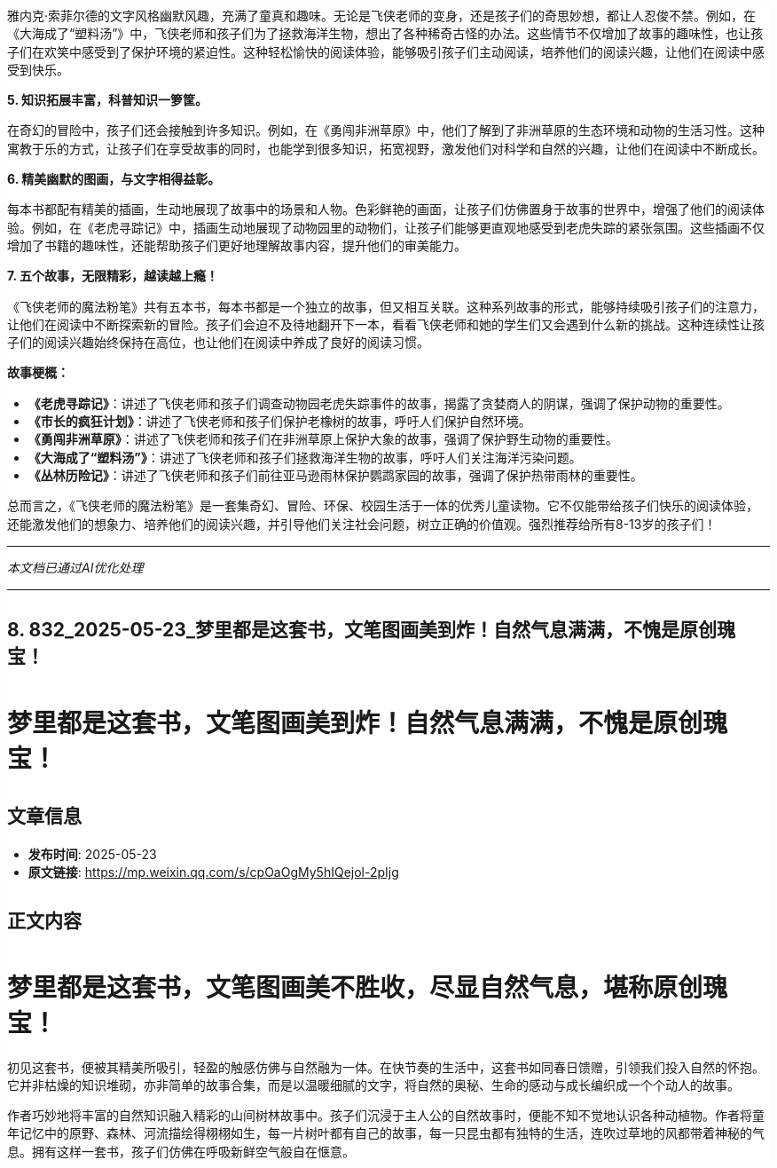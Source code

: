 雅内克·索菲尔德的文字风格幽默风趣，充满了童真和趣味。无论是飞侠老师的变身，还是孩子们的奇思妙想，都让人忍俊不禁。例如，在《大海成了“塑料汤”》中，飞侠老师和孩子们为了拯救海洋生物，想出了各种稀奇古怪的办法。这些情节不仅增加了故事的趣味性，也让孩子们在欢笑中感受到了保护环境的紧迫性。这种轻松愉快的阅读体验，能够吸引孩子们主动阅读，培养他们的阅读兴趣，让他们在阅读中感受到快乐。

**5. 知识拓展丰富，科普知识一箩筐。**

在奇幻的冒险中，孩子们还会接触到许多知识。例如，在《勇闯非洲草原》中，他们了解到了非洲草原的生态环境和动物的生活习性。这种寓教于乐的方式，让孩子们在享受故事的同时，也能学到很多知识，拓宽视野，激发他们对科学和自然的兴趣，让他们在阅读中不断成长。

**6. 精美幽默的图画，与文字相得益彰。**

每本书都配有精美的插画，生动地展现了故事中的场景和人物。色彩鲜艳的画面，让孩子们仿佛置身于故事的世界中，增强了他们的阅读体验。例如，在《老虎寻踪记》中，插画生动地展现了动物园里的动物们，让孩子们能够更直观地感受到老虎失踪的紧张氛围。这些插画不仅增加了书籍的趣味性，还能帮助孩子们更好地理解故事内容，提升他们的审美能力。

**7. 五个故事，无限精彩，越读越上瘾！**

《飞侠老师的魔法粉笔》共有五本书，每本书都是一个独立的故事，但又相互关联。这种系列故事的形式，能够持续吸引孩子们的注意力，让他们在阅读中不断探索新的冒险。孩子们会迫不及待地翻开下一本，看看飞侠老师和她的学生们又会遇到什么新的挑战。这种连续性让孩子们的阅读兴趣始终保持在高位，也让他们在阅读中养成了良好的阅读习惯。

**故事梗概：**

*   **《老虎寻踪记》**：讲述了飞侠老师和孩子们调查动物园老虎失踪事件的故事，揭露了贪婪商人的阴谋，强调了保护动物的重要性。
*   **《市长的疯狂计划》**：讲述了飞侠老师和孩子们保护老橡树的故事，呼吁人们保护自然环境。
*   **《勇闯非洲草原》**：讲述了飞侠老师和孩子们在非洲草原上保护大象的故事，强调了保护野生动物的重要性。
*   **《大海成了“塑料汤”》**：讲述了飞侠老师和孩子们拯救海洋生物的故事，呼吁人们关注海洋污染问题。
*   **《丛林历险记》**：讲述了飞侠老师和孩子们前往亚马逊雨林保护鹦鹉家园的故事，强调了保护热带雨林的重要性。

总而言之，《飞侠老师的魔法粉笔》是一套集奇幻、冒险、环保、校园生活于一体的优秀儿童读物。它不仅能带给孩子们快乐的阅读体验，还能激发他们的想象力、培养他们的阅读兴趣，并引导他们关注社会问题，树立正确的价值观。强烈推荐给所有8-13岁的孩子们！


---
*本文档已通过AI优化处理*


---


## 8. 832_2025-05-23_梦里都是这套书，文笔图画美到炸！自然气息满满，不愧是原创瑰宝！

# 梦里都是这套书，文笔图画美到炸！自然气息满满，不愧是原创瑰宝！

## 文章信息
- **发布时间**: 2025-05-23
- **原文链接**: https://mp.weixin.qq.com/s/cpOaOgMy5hIQejol-2pIjg


## 正文内容

# 梦里都是这套书，文笔图画美不胜收，尽显自然气息，堪称原创瑰宝！

初见这套书，便被其精美所吸引，轻盈的触感仿佛与自然融为一体。在快节奏的生活中，这套书如同春日馈赠，引领我们投入自然的怀抱。它并非枯燥的知识堆砌，亦非简单的故事合集，而是以温暖细腻的文字，将自然的奥秘、生命的感动与成长编织成一个个动人的故事。

作者巧妙地将丰富的自然知识融入精彩的山间树林故事中。孩子们沉浸于主人公的自然故事时，便能不知不觉地认识各种动植物。作者将童年记忆中的原野、森林、河流描绘得栩栩如生，每一片树叶都有自己的故事，每一只昆虫都有独特的生活，连吹过草地的风都带着神秘的气息。拥有这样一套书，孩子们仿佛在呼吸新鲜空气般自在惬意。
